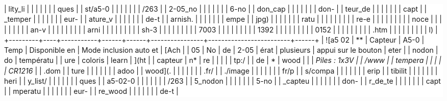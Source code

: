 | lity_li |    |           |      |      |                |                         | ques |
| st/a5-0 |    |           |      |      |                |                         | /263 |
| 2-05_no |    |           |      |      |                |                         | 6-no |
| don_cap |    |           |      |      |                |                         | don- |
| teur_de |    |           |      |      |                |                         | capt |
| _temper |    |           |      |      |                |                         | eur- |
| ature_v |    |           |      |      |                |                         | de-t |
| arnish. |    |           |      |      |                |                         | empe |
| jpg)    |    |           |      |      |                |                         | ratu |
|         |    |           |      |      |                |                         | re-e |
|         |    |           |      |      |                |                         | noce |
|         |    |           |      |      |                |                         | an-v |
|         |    |           |      |      |                |                         | arni |
|         |    |           |      |      |                |                         | sh-3 |
|         |    |           |      |      |                |                         | 7003 |
|         |    |           |      |      |                |                         | 1392 |
|         |    |           |      |      |                |                         | 0152 |
|         |    |           |      |      |                |                         | .htm |
|         |    |           |      |      |                |                         | l)   |
+---------+----+-----------+------+------+----------------+-------------------------+------+
| ![a5 02 | ** | Capteur   | A5-0 | Temp | Disponible en  | Mode inclusion auto et  | [Ach |
| 05      | No | de        | 2-05 | érat | plusieurs      | appui sur le bouton     | eter |
| nodon   | do | températu |      | ure  | coloris        | learn                   | ](ht |
| capteur | n* | re        |      |      |                |                         | tp:/ |
| de      | *  | wood      |      |      | *Piles : 1x3V  |                         | /www |
| tempera |    |           |      |      | CR1216*        |                         | .dom |
| ture    |    |           |      |      |                |                         | adoo |
| wood](. |    |           |      |      |                |                         | .fr/ |
| ./image |    |           |      |      |                |                         | fr/p |
| s/compa |    |           |      |      |                |                         | erip |
| tibilit |    |           |      |      |                |                         | heri |
| y_list/ |    |           |      |      |                |                         | ques |
| a5-02-0 |    |           |      |      |                |                         | /263 |
| 5_nodon |    |           |      |      |                |                         | 5-no |
| _capteu |    |           |      |      |                |                         | don- |
| r_de_te |    |           |      |      |                |                         | capt |
| mperatu |    |           |      |      |                |                         | eur- |
| re_wood |    |           |      |      |                |                         | de-t |